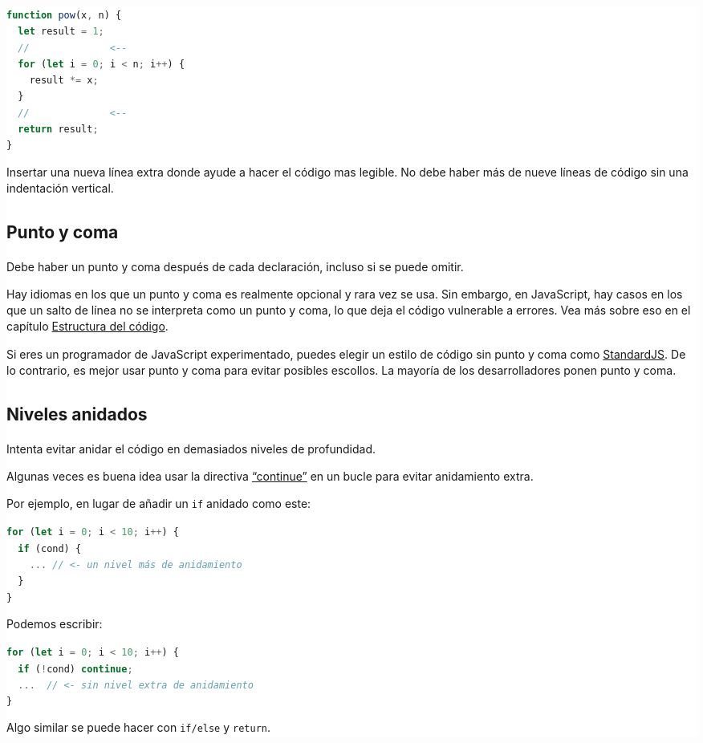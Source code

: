   ```js
  function pow(x, n) {
    let result = 1;
    //              <--
    for (let i = 0; i < n; i++) {
      result *= x;
    }
    //              <--
    return result;
  }
  ```

  Insertar una nueva línea extra donde ayude a hacer el código mas legible. No debe haber más de nueve líneas de código sin una indentación vertical.

## Punto y coma

Debe haber un punto y coma después de cada declaración, incluso si se puede omitir.

Hay idiomas en los que un punto y coma es realmente opcional y rara vez se usa. Sin embargo, en JavaScript, hay casos en los que un salto de línea no se interpreta como un punto y coma, lo que deja el código vulnerable a errores. Vea más sobre eso en el capítulo [Estructura del código](https://es.javascript.info/structure#semicolon).

Si eres un programador de JavaScript experimentado, puedes elegir un estilo de código sin punto y coma como [StandardJS](https://standardjs.com/). De lo contrario, es mejor usar punto y coma para evitar posibles escollos. La mayoría de los desarrolladores ponen punto y coma.

## Niveles anidados

Intenta evitar anidar el código en demasiados niveles de profundidad.

Algunas veces es buena idea usar la directiva [“continue”](https://es.javascript.info/while-for#continue) en un bucle para evitar anidamiento extra.

Por ejemplo, en lugar de añadir un `if` anidado como este:

```js
for (let i = 0; i < 10; i++) {
  if (cond) {
    ... // <- un nivel más de anidamiento
  }
}
```

Podemos escribir:

```js
for (let i = 0; i < 10; i++) {
  if (!cond) continue;
  ...  // <- sin nivel extra de anidamiento
}
```

Algo similar se puede hacer con `if/else` y `return`.
